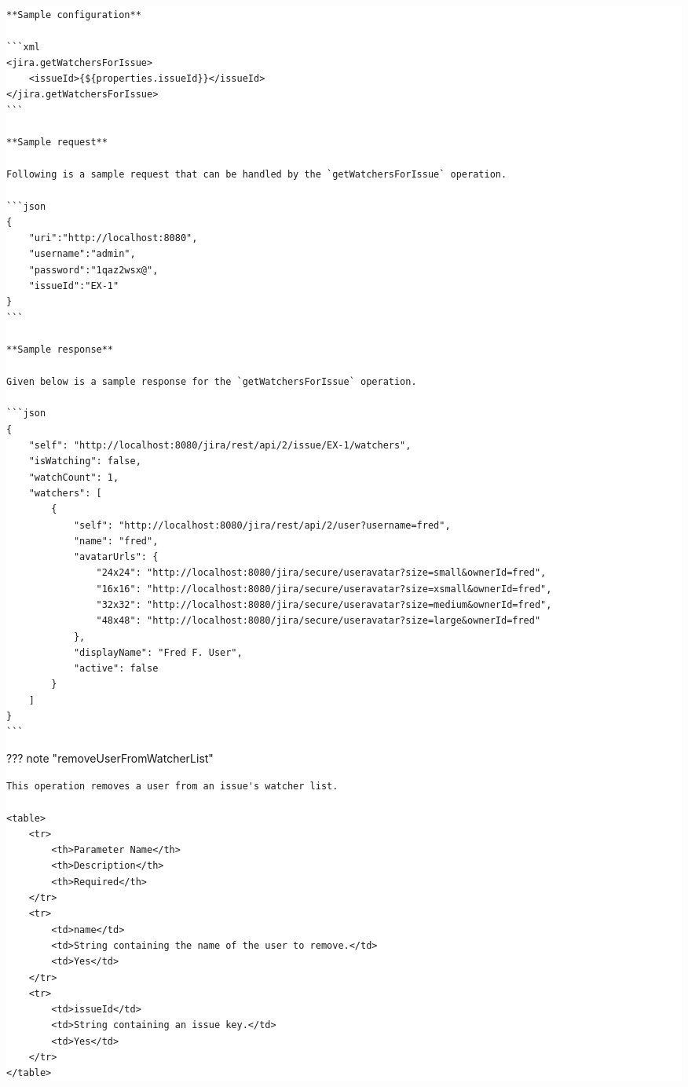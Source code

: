     **Sample configuration**
    
    ```xml
    <jira.getWatchersForIssue>
        <issueId>{${properties.issueId}}</issueId>
    </jira.getWatchersForIssue>
    ```
    
    **Sample request**

    Following is a sample request that can be handled by the `getWatchersForIssue` operation.
    
    ```json
    {
        "uri":"http://localhost:8080",
        "username":"admin",
        "password":"1qaz2wsx@",
        "issueId":"EX-1"
    }
    ```

    **Sample response**

    Given below is a sample response for the `getWatchersForIssue` operation.

    ```json
    {
        "self": "http://localhost:8080/jira/rest/api/2/issue/EX-1/watchers",
        "isWatching": false,
        "watchCount": 1,
        "watchers": [
            {
                "self": "http://localhost:8080/jira/rest/api/2/user?username=fred",
                "name": "fred",
                "avatarUrls": {
                    "24x24": "http://localhost:8080/jira/secure/useravatar?size=small&ownerId=fred",
                    "16x16": "http://localhost:8080/jira/secure/useravatar?size=xsmall&ownerId=fred",
                    "32x32": "http://localhost:8080/jira/secure/useravatar?size=medium&ownerId=fred",
                    "48x48": "http://localhost:8080/jira/secure/useravatar?size=large&ownerId=fred"
                },
                "displayName": "Fred F. User",
                "active": false
            }
        ]
    }
    ```

??? note "removeUserFromWatcherList"

    This operation removes a user from an issue's watcher list.

    <table>
        <tr>
            <th>Parameter Name</th>
            <th>Description</th>
            <th>Required</th>
        </tr>
        <tr>
            <td>name</td>
            <td>String containing the name of the user to remove.</td>
            <td>Yes</td>
        </tr>
        <tr>
            <td>issueId</td>
            <td>String containing an issue key.</td>
            <td>Yes</td>
        </tr>
    </table>